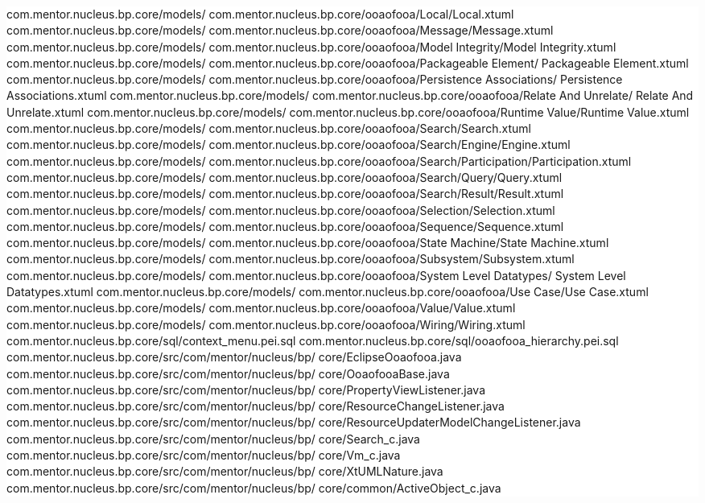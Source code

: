 com.mentor.nucleus.bp.core/models/
    com.mentor.nucleus.bp.core/ooaofooa/Local/Local.xtuml
com.mentor.nucleus.bp.core/models/
    com.mentor.nucleus.bp.core/ooaofooa/Message/Message.xtuml
com.mentor.nucleus.bp.core/models/
    com.mentor.nucleus.bp.core/ooaofooa/Model Integrity/Model Integrity.xtuml
com.mentor.nucleus.bp.core/models/
    com.mentor.nucleus.bp.core/ooaofooa/Packageable Element/
    Packageable Element.xtuml
com.mentor.nucleus.bp.core/models/
    com.mentor.nucleus.bp.core/ooaofooa/Persistence Associations/
    Persistence Associations.xtuml
com.mentor.nucleus.bp.core/models/
    com.mentor.nucleus.bp.core/ooaofooa/Relate And Unrelate/
    Relate And Unrelate.xtuml
com.mentor.nucleus.bp.core/models/
    com.mentor.nucleus.bp.core/ooaofooa/Runtime Value/Runtime Value.xtuml
com.mentor.nucleus.bp.core/models/
    com.mentor.nucleus.bp.core/ooaofooa/Search/Search.xtuml
com.mentor.nucleus.bp.core/models/
    com.mentor.nucleus.bp.core/ooaofooa/Search/Engine/Engine.xtuml
com.mentor.nucleus.bp.core/models/
    com.mentor.nucleus.bp.core/ooaofooa/Search/Participation/Participation.xtuml
com.mentor.nucleus.bp.core/models/
    com.mentor.nucleus.bp.core/ooaofooa/Search/Query/Query.xtuml
com.mentor.nucleus.bp.core/models/
    com.mentor.nucleus.bp.core/ooaofooa/Search/Result/Result.xtuml
com.mentor.nucleus.bp.core/models/
    com.mentor.nucleus.bp.core/ooaofooa/Selection/Selection.xtuml
com.mentor.nucleus.bp.core/models/
    com.mentor.nucleus.bp.core/ooaofooa/Sequence/Sequence.xtuml
com.mentor.nucleus.bp.core/models/
    com.mentor.nucleus.bp.core/ooaofooa/State Machine/State Machine.xtuml
com.mentor.nucleus.bp.core/models/
    com.mentor.nucleus.bp.core/ooaofooa/Subsystem/Subsystem.xtuml
com.mentor.nucleus.bp.core/models/
    com.mentor.nucleus.bp.core/ooaofooa/System Level Datatypes/
    System Level Datatypes.xtuml
com.mentor.nucleus.bp.core/models/
    com.mentor.nucleus.bp.core/ooaofooa/Use Case/Use Case.xtuml
com.mentor.nucleus.bp.core/models/
    com.mentor.nucleus.bp.core/ooaofooa/Value/Value.xtuml
com.mentor.nucleus.bp.core/models/
    com.mentor.nucleus.bp.core/ooaofooa/Wiring/Wiring.xtuml
com.mentor.nucleus.bp.core/sql/context_menu.pei.sql
com.mentor.nucleus.bp.core/sql/ooaofooa_hierarchy.pei.sql
com.mentor.nucleus.bp.core/src/com/mentor/nucleus/bp/
    core/EclipseOoaofooa.java
com.mentor.nucleus.bp.core/src/com/mentor/nucleus/bp/
    core/OoaofooaBase.java
com.mentor.nucleus.bp.core/src/com/mentor/nucleus/bp/
    core/PropertyViewListener.java
com.mentor.nucleus.bp.core/src/com/mentor/nucleus/bp/
    core/ResourceChangeListener.java
com.mentor.nucleus.bp.core/src/com/mentor/nucleus/bp/
    core/ResourceUpdaterModelChangeListener.java
com.mentor.nucleus.bp.core/src/com/mentor/nucleus/bp/
    core/Search_c.java
com.mentor.nucleus.bp.core/src/com/mentor/nucleus/bp/
    core/Vm_c.java
com.mentor.nucleus.bp.core/src/com/mentor/nucleus/bp/
    core/XtUMLNature.java
com.mentor.nucleus.bp.core/src/com/mentor/nucleus/bp/
    core/common/ActiveObject_c.java